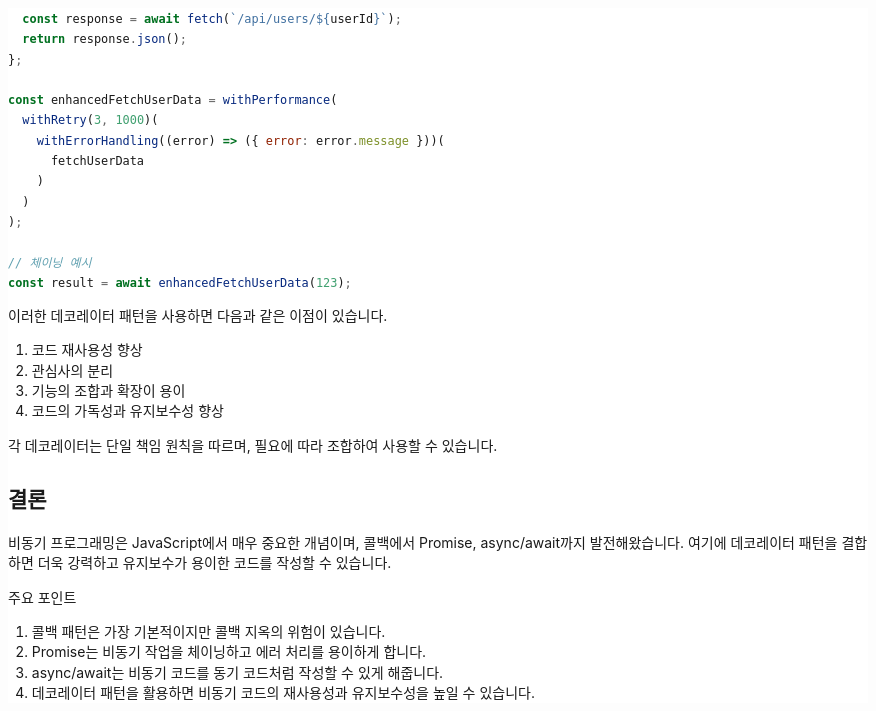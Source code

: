 ```javascript
  const response = await fetch(`/api/users/${userId}`);
  return response.json();
};

const enhancedFetchUserData = withPerformance(
  withRetry(3, 1000)(
    withErrorHandling((error) => ({ error: error.message }))(
      fetchUserData
    )
  )
);

// 체이닝 예시
const result = await enhancedFetchUserData(123);
```

이러한 데코레이터 패턴을 사용하면 다음과 같은 이점이 있습니다.

1. 코드 재사용성 향상
2. 관심사의 분리
3. 기능의 조합과 확장이 용이
4. 코드의 가독성과 유지보수성 향상

각 데코레이터는 단일 책임 원칙을 따르며, 필요에 따라 조합하여 사용할 수 있습니다.

## 결론

비동기 프로그래밍은 JavaScript에서 매우 중요한 개념이며, 콜백에서 Promise, async/await까지 발전해왔습니다. 
여기에 데코레이터 패턴을 결합하면 더욱 강력하고 유지보수가 용이한 코드를 작성할 수 있습니다.

주요 포인트
1. 콜백 패턴은 가장 기본적이지만 콜백 지옥의 위험이 있습니다.
2. Promise는 비동기 작업을 체이닝하고 에러 처리를 용이하게 합니다.
3. async/await는 비동기 코드를 동기 코드처럼 작성할 수 있게 해줍니다.
4. 데코레이터 패턴을 활용하면 비동기 코드의 재사용성과 유지보수성을 높일 수 있습니다.

